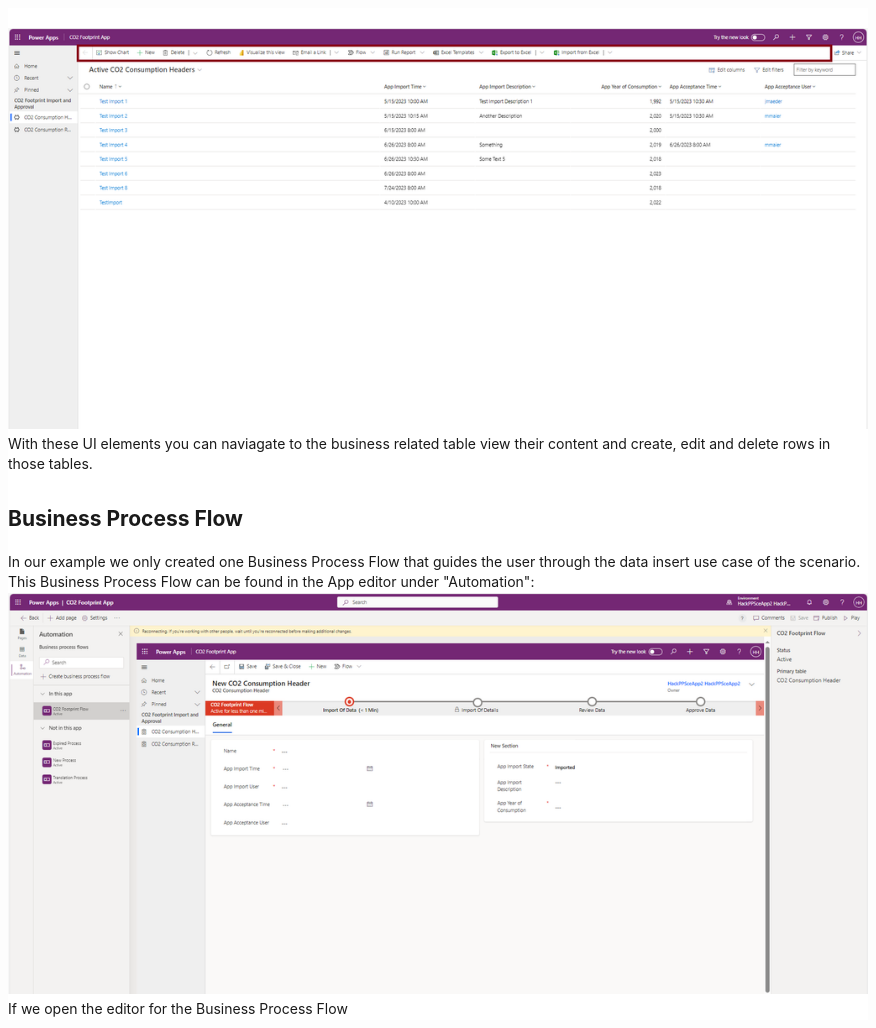 <br><img src="./alternative-approach-pics/MainPageAppButtons.png" /><br>
With these UI elements you can naviagate to the business related table view their content and create, edit and delete rows in those tables.

## Business Process Flow
In our example we only created one Business Process Flow that guides the user through the data insert use case of the scenario. This Business Process Flow can be found in the App editor under "Automation":
<br><img src="./alternative-approach-pics/EditAppEditAutomation.png" /><br>
If we open the editor for the Business Process Flow